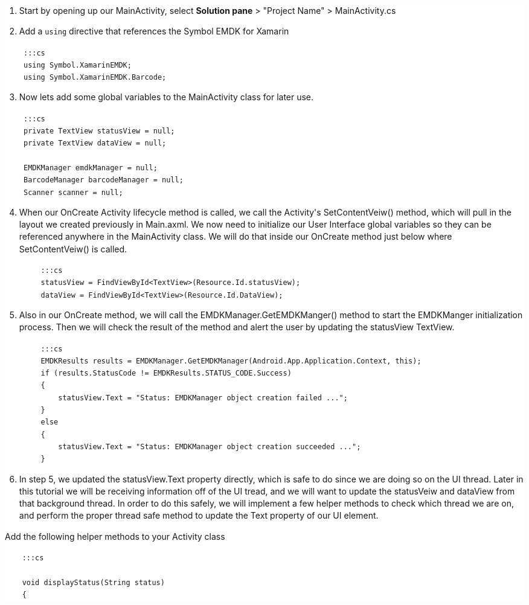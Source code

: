 1. Start by opening up our MainActivity, select **Solution pane** > "Project Name" > MainActivity.cs
2. Add a `using` directive that references the Symbol EMDK for Xamarin

        :::cs
        using Symbol.XamarinEMDK;
        using Symbol.XamarinEMDK.Barcode;

3. Now lets add some global variables to the MainActivity class for later use.

        :::cs
        private TextView statusView = null;
        private TextView dataView = null;

        EMDKManager emdkManager = null;
        BarcodeManager barcodeManager = null;
        Scanner scanner = null;


4. When our OnCreate Activity lifecycle method is called, we call the Activity's SetContentVeiw() method, which will pull in the layout we created previously in Main.axml. We now need to initialize our User Interface global variables so they can be referenced anywhere in the MainActivity class. We will do that inside our OnCreate method just below where SetContentVeiw() is called.

            :::cs
            statusView = FindViewById<TextView>(Resource.Id.statusView);
            dataView = FindViewById<TextView>(Resource.Id.DataView);



5. Also in our OnCreate method, we will call the EMDKManager.GetEMDKManger() method to start the EMDKManger initialization process. Then we will check the result of the method and alert the user by updating the statusView TextView.

            :::cs
            EMDKResults results = EMDKManager.GetEMDKManager(Android.App.Application.Context, this);
            if (results.StatusCode != EMDKResults.STATUS_CODE.Success)
            {
                statusView.Text = "Status: EMDKManager object creation failed ...";
            }
            else
            {
                statusView.Text = "Status: EMDKManager object creation succeeded ...";
            }

6. In step 5, we updated the statusView.Text property directly, which is safe to do since we are doing so on the UI thread. Later in this tutorial we will be receiving information off of the UI tread, and we will want to update the statusVeiw and dataView from that background thread. In order to do this safely, we will implement a few helper methods to check which thread we are on, and perform the proper thread safe method to update the Text property of our UI element.

  Add the following helper methods to your Activity class

        :::cs

        void displayStatus(String status)
        {
